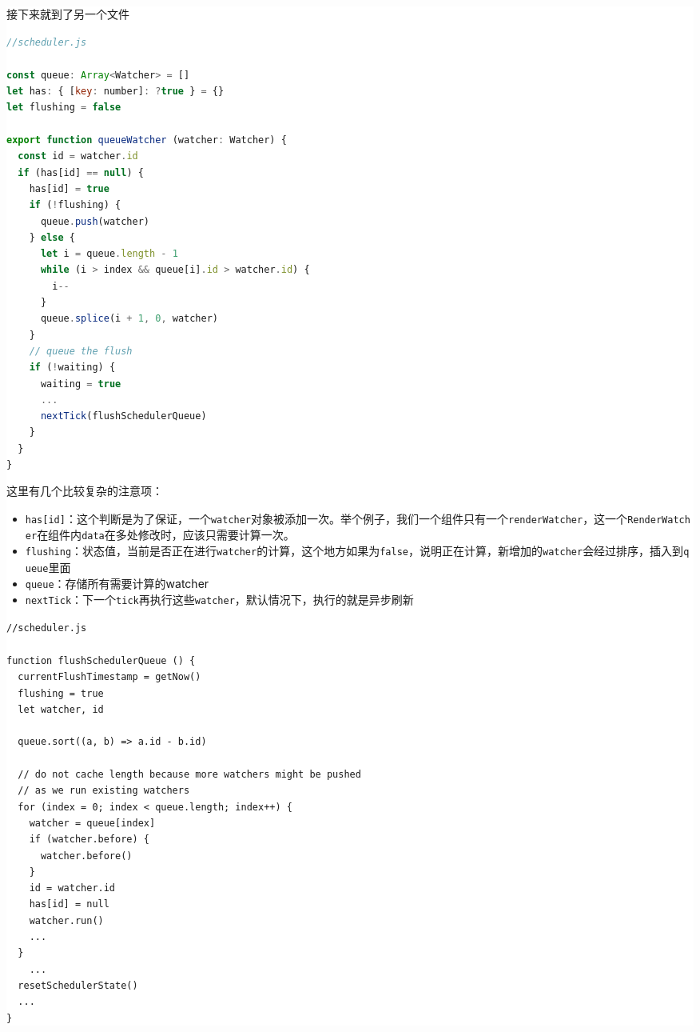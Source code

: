 接下来就到了另一个文件

```js
//scheduler.js

const queue: Array<Watcher> = []
let has: { [key: number]: ?true } = {}
let flushing = false

export function queueWatcher (watcher: Watcher) {
  const id = watcher.id
  if (has[id] == null) {
    has[id] = true
    if (!flushing) {
      queue.push(watcher)
    } else {
      let i = queue.length - 1
      while (i > index && queue[i].id > watcher.id) {
        i--
      }
      queue.splice(i + 1, 0, watcher)
    }
    // queue the flush
    if (!waiting) {
      waiting = true
      ...
      nextTick(flushSchedulerQueue)
    }
  }
}
```

这里有几个比较复杂的注意项：

+ `has[id]`：这个判断是为了保证，一个`watcher`对象被添加一次。举个例子，我们一个组件只有一个`renderWatcher`，这一个`RenderWatcher`在组件内`data`在多处修改时，应该只需要计算一次。
+ `flushing`：状态值，当前是否正在进行`watcher`的计算，这个地方如果为`false`，说明正在计算，新增加的`watcher`会经过排序，插入到`queue`里面
+ `queue`：存储所有需要计算的watcher
+ `nextTick`：下一个`tick`再执行这些`watcher`，默认情况下，执行的就是异步刷新

```JS
//scheduler.js 

function flushSchedulerQueue () {
  currentFlushTimestamp = getNow()
  flushing = true
  let watcher, id

  queue.sort((a, b) => a.id - b.id)

  // do not cache length because more watchers might be pushed
  // as we run existing watchers
  for (index = 0; index < queue.length; index++) {
    watcher = queue[index]
    if (watcher.before) {
      watcher.before()
    }
    id = watcher.id
    has[id] = null
    watcher.run()
    ...
  }
	...
  resetSchedulerState()
  ...
}
```